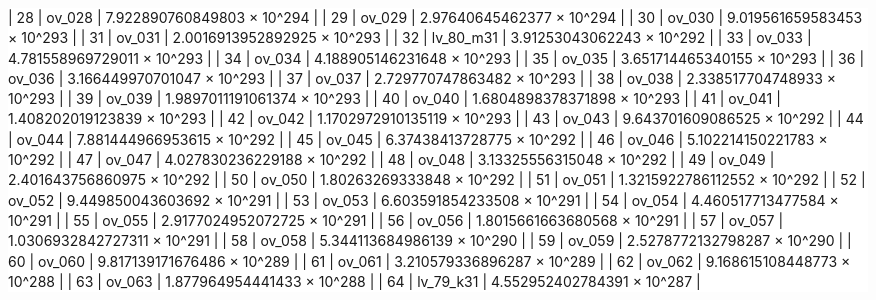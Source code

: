 | 28 | ov_028 | 7.922890760849803 × 10^294 |
| 29 | ov_029 | 2.97640645462377 × 10^294 |
| 30 | ov_030 | 9.019561659583453 × 10^293 |
| 31 | ov_031 | 2.0016913952892925 × 10^293 |
| 32 | lv_80_m31 | 3.91253043062243 × 10^292 |
| 33 | ov_033 | 4.781558969729011 × 10^293 |
| 34 | ov_034 | 4.188905146231648 × 10^293 |
| 35 | ov_035 | 3.651714465340155 × 10^293 |
| 36 | ov_036 | 3.166449970701047 × 10^293 |
| 37 | ov_037 | 2.729770747863482 × 10^293 |
| 38 | ov_038 | 2.338517704748933 × 10^293 |
| 39 | ov_039 | 1.9897011191061374 × 10^293 |
| 40 | ov_040 | 1.6804898378371898 × 10^293 |
| 41 | ov_041 | 1.408202019123839 × 10^293 |
| 42 | ov_042 | 1.1702972910135119 × 10^293 |
| 43 | ov_043 | 9.643701609086525 × 10^292 |
| 44 | ov_044 | 7.881444966953615 × 10^292 |
| 45 | ov_045 | 6.37438413728775 × 10^292 |
| 46 | ov_046 | 5.102214150221783 × 10^292 |
| 47 | ov_047 | 4.027830236229188 × 10^292 |
| 48 | ov_048 | 3.13325556315048 × 10^292 |
| 49 | ov_049 | 2.401643756860975 × 10^292 |
| 50 | ov_050 | 1.80263269333848 × 10^292 |
| 51 | ov_051 | 1.3215922786112552 × 10^292 |
| 52 | ov_052 | 9.449850043603692 × 10^291 |
| 53 | ov_053 | 6.603591854233508 × 10^291 |
| 54 | ov_054 | 4.460517713477584 × 10^291 |
| 55 | ov_055 | 2.9177024952072725 × 10^291 |
| 56 | ov_056 | 1.8015661663680568 × 10^291 |
| 57 | ov_057 | 1.0306932842727311 × 10^291 |
| 58 | ov_058 | 5.344113684986139 × 10^290 |
| 59 | ov_059 | 2.5278772132798287 × 10^290 |
| 60 | ov_060 | 9.817139171676486 × 10^289 |
| 61 | ov_061 | 3.210579336896287 × 10^289 |
| 62 | ov_062 | 9.168615108448773 × 10^288 |
| 63 | ov_063 | 1.877964954441433 × 10^288 |
| 64 | lv_79_k31 | 4.552952402784391 × 10^287 |